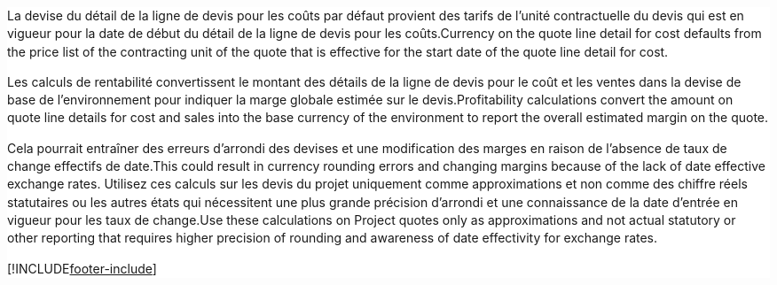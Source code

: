 <span data-ttu-id="6ad8c-192">La devise du détail de la ligne de devis pour les coûts par défaut provient des tarifs de l’unité contractuelle du devis qui est en vigueur pour la date de début du détail de la ligne de devis pour les coûts.</span><span class="sxs-lookup"><span data-stu-id="6ad8c-192">Currency on the quote line detail for cost defaults from the price list of the contracting unit of the quote that is effective for the start date of the quote line detail for cost.</span></span>

<span data-ttu-id="6ad8c-193">Les calculs de rentabilité convertissent le montant des détails de la ligne de devis pour le coût et les ventes dans la devise de base de l’environnement pour indiquer la marge globale estimée sur le devis.</span><span class="sxs-lookup"><span data-stu-id="6ad8c-193">Profitability calculations convert the amount on quote line details for cost and sales into the base currency of the environment to report the overall estimated margin on the quote.</span></span>

<span data-ttu-id="6ad8c-194">Cela pourrait entraîner des erreurs d’arrondi des devises et une modification des marges en raison de l’absence de taux de change effectifs de date.</span><span class="sxs-lookup"><span data-stu-id="6ad8c-194">This could result in currency rounding errors and changing margins because of the lack of date effective exchange rates.</span></span> <span data-ttu-id="6ad8c-195">Utilisez ces calculs sur les devis du projet uniquement comme approximations et non comme des chiffre réels statutaires ou les autres états qui nécessitent une plus grande précision d’arrondi et une connaissance de la date d’entrée en vigueur pour les taux de change.</span><span class="sxs-lookup"><span data-stu-id="6ad8c-195">Use these calculations on Project quotes only as approximations and not actual statutory or other reporting that requires higher precision of rounding and awareness of date effectivity for exchange rates.</span></span>


[!INCLUDE[footer-include](../../includes/footer-banner.md)]